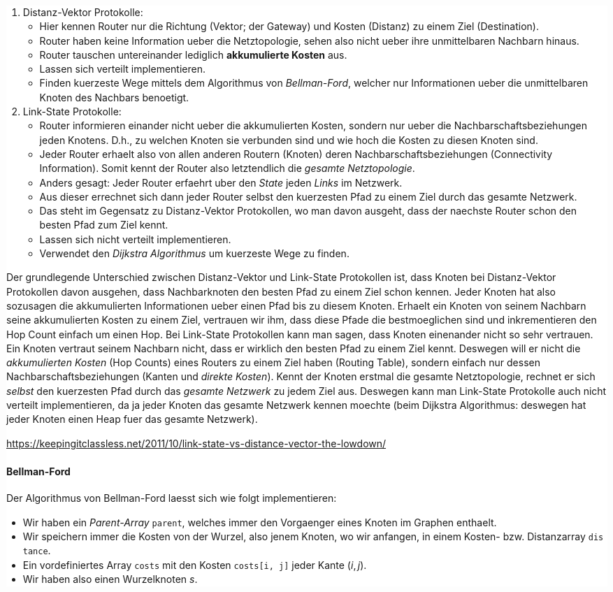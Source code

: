 1. Distanz-Vektor Protokolle:
   * Hier kennen Router nur die Richtung (Vektor; der Gateway) und Kosten (Distanz)
     zu einem Ziel (Destination).
   * Router haben keine Information ueber die Netztopologie, sehen also nicht
     ueber ihre unmittelbaren Nachbarn hinaus.
   * Router tauschen untereinander lediglich __akkumulierte Kosten__ aus.
   * Lassen sich verteilt implementieren.
   * Finden kuerzeste Wege mittels dem Algorithmus von *Bellman-Ford*, welcher
     nur Informationen ueber die unmittelbaren Knoten des Nachbars benoetigt.
2. Link-State Protokolle:
   * Router informieren einander nicht ueber die akkumulierten Kosten, sondern
     nur ueber die Nachbarschaftsbeziehungen jeden Knotens. D.h., zu welchen
     Knoten sie verbunden sind und wie hoch die Kosten zu diesen Knoten sind.
   * Jeder Router erhaelt also von allen anderen Routern (Knoten) deren
     Nachbarschaftsbeziehungen (Connectivity Information). Somit kennt der
     Router also letztendlich die *gesamte Netztopologie*.
   * Anders gesagt: Jeder Router erfaehrt uber den *State* jeden *Links* im
     Netzwerk.
   * Aus dieser errechnet sich dann jeder Router selbst den kuerzesten Pfad
     zu einem Ziel durch das gesamte Netzwerk.
   * Das steht im Gegensatz zu Distanz-Vektor Protokollen, wo man davon ausgeht,
     dass der naechste Router schon den besten Pfad zum Ziel kennt.
   * Lassen sich nicht verteilt implementieren.
   * Verwendet den *Dijkstra Algorithmus* um kuerzeste Wege zu finden.

Der grundlegende Unterschied zwischen Distanz-Vektor und Link-State Protokollen
ist, dass Knoten bei Distanz-Vektor Protokollen davon ausgehen, dass
Nachbarknoten den besten Pfad zu einem Ziel schon kennen. Jeder Knoten hat also
sozusagen die akkumulierten Informationen ueber einen Pfad bis zu diesem
Knoten. Erhaelt ein Knoten von seinem Nachbarn seine akkumulierten Kosten zu
einem Ziel, vertrauen wir ihm, dass diese Pfade die bestmoeglichen sind und
inkrementieren den Hop Count einfach um einen Hop. Bei Link-State Protokollen
kann man sagen, dass Knoten einenander nicht so sehr vertrauen. Ein Knoten
vertraut seinem Nachbarn nicht, dass er wirklich den besten Pfad zu einem Ziel
kennt. Deswegen will er nicht die *akkumulierten Kosten* (Hop Counts) eines
Routers zu einem Ziel haben (Routing Table), sondern einfach nur dessen
Nachbarschaftsbeziehungen (Kanten und *direkte Kosten*). Kennt der Knoten
erstmal die gesamte Netztopologie, rechnet er sich *selbst* den kuerzesten Pfad
durch das *gesamte Netzwerk* zu jedem Ziel aus. Deswegen kann man Link-State
Protokolle auch nicht verteilt implementieren, da ja jeder Knoten das gesamte
Netzwerk kennen moechte (beim Dijkstra Algorithmus: deswegen hat jeder Knoten
einen Heap fuer das gesamte Netzwerk).

https://keepingitclassless.net/2011/10/link-state-vs-distance-vector-the-lowdown/

#### Bellman-Ford

Der Algorithmus von Bellman-Ford laesst sich wie folgt implementieren:

* Wir haben ein *Parent-Array* `parent`, welches immer den Vorgaenger eines Knoten im
  Graphen enthaelt.
* Wir speichern immer die Kosten von der Wurzel, also jenem Knoten, wo wir
  anfangen, in einem Kosten- bzw. Distanzarray `distance`.
* Ein vordefiniertes Array `costs` mit den Kosten `costs[i, j]` jeder Kante $(i, j)$.
* Wir haben also einen Wurzelknoten $s$.
